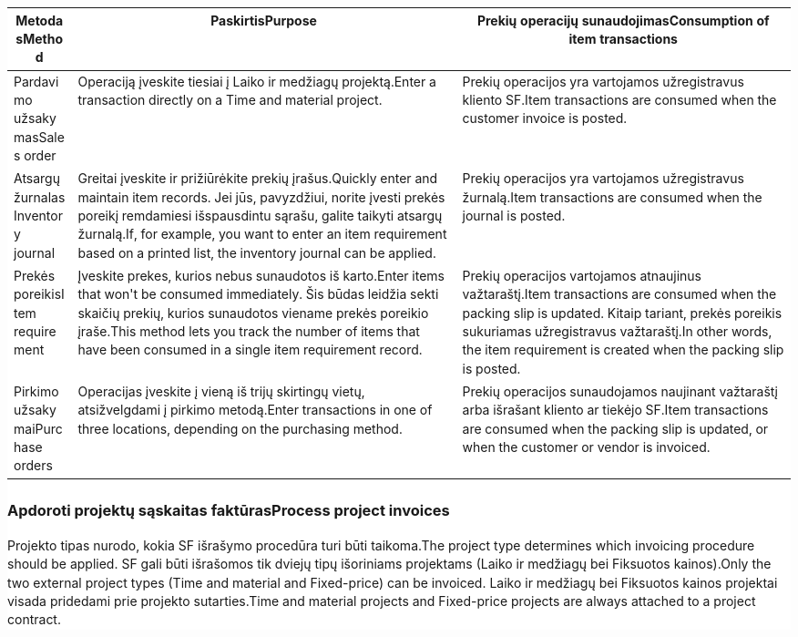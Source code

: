 | <span data-ttu-id="916ea-283">Metodas</span><span class="sxs-lookup"><span data-stu-id="916ea-283">Method</span></span>            | <span data-ttu-id="916ea-284">Paskirtis</span><span class="sxs-lookup"><span data-stu-id="916ea-284">Purpose</span></span>                                                                                                                                                        | <span data-ttu-id="916ea-285">Prekių operacijų sunaudojimas</span><span class="sxs-lookup"><span data-stu-id="916ea-285">Consumption of item transactions</span></span>                                                                                                                  |
|-------------------|----------------------------------------------------------------------------------------------------------------------------------------------------------------|---------------------------------------------------------------------------------------------------------------------------------------------------|
| <span data-ttu-id="916ea-286">Pardavimo užsakymas</span><span class="sxs-lookup"><span data-stu-id="916ea-286">Sales order</span></span>       | <span data-ttu-id="916ea-287">Operaciją įveskite tiesiai į Laiko ir medžiagų projektą.</span><span class="sxs-lookup"><span data-stu-id="916ea-287">Enter a transaction directly on a Time and material project.</span></span>                                                                                                   | <span data-ttu-id="916ea-288">Prekių operacijos yra vartojamos užregistravus kliento SF.</span><span class="sxs-lookup"><span data-stu-id="916ea-288">Item transactions are consumed when the customer invoice is posted.</span></span>                                                                               |
| <span data-ttu-id="916ea-289">Atsargų žurnalas</span><span class="sxs-lookup"><span data-stu-id="916ea-289">Inventory journal</span></span> | <span data-ttu-id="916ea-290">Greitai įveskite ir prižiūrėkite prekių įrašus.</span><span class="sxs-lookup"><span data-stu-id="916ea-290">Quickly enter and maintain item records.</span></span> <span data-ttu-id="916ea-291">Jei jūs, pavyzdžiui, norite įvesti prekės poreikį remdamiesi išspausdintu sąrašu, galite taikyti atsargų žurnalą.</span><span class="sxs-lookup"><span data-stu-id="916ea-291">If, for example, you want to enter an item requirement based on a printed list, the inventory journal can be applied.</span></span> | <span data-ttu-id="916ea-292">Prekių operacijos yra vartojamos užregistravus žurnalą.</span><span class="sxs-lookup"><span data-stu-id="916ea-292">Item transactions are consumed when the journal is posted.</span></span>                                                                                        |
| <span data-ttu-id="916ea-293">Prekės poreikis</span><span class="sxs-lookup"><span data-stu-id="916ea-293">Item requirement</span></span>  | <span data-ttu-id="916ea-294">Įveskite prekes, kurios nebus sunaudotos iš karto.</span><span class="sxs-lookup"><span data-stu-id="916ea-294">Enter items that won't be consumed immediately.</span></span> <span data-ttu-id="916ea-295">Šis būdas leidžia sekti skaičių prekių, kurios sunaudotos viename prekės poreikio įraše.</span><span class="sxs-lookup"><span data-stu-id="916ea-295">This method lets you track the number of items that have been consumed in a single item requirement record.</span></span>    | <span data-ttu-id="916ea-296">Prekių operacijos vartojamos atnaujinus važtaraštį.</span><span class="sxs-lookup"><span data-stu-id="916ea-296">Item transactions are consumed when the packing slip is updated.</span></span> <span data-ttu-id="916ea-297">Kitaip tariant, prekės poreikis sukuriamas užregistravus važtaraštį.</span><span class="sxs-lookup"><span data-stu-id="916ea-297">In other words, the item requirement is created when the packing slip is posted.</span></span> |
| <span data-ttu-id="916ea-298">Pirkimo užsakymai</span><span class="sxs-lookup"><span data-stu-id="916ea-298">Purchase orders</span></span>   | <span data-ttu-id="916ea-299">Operacijas įveskite į vieną iš trijų skirtingų vietų, atsižvelgdami į pirkimo metodą.</span><span class="sxs-lookup"><span data-stu-id="916ea-299">Enter transactions in one of three locations, depending on the purchasing method.</span></span>                                                                              | <span data-ttu-id="916ea-300">Prekių operacijos sunaudojamos naujinant važtaraštį arba išrašant kliento ar tiekėjo SF.</span><span class="sxs-lookup"><span data-stu-id="916ea-300">Item transactions are consumed when the packing slip is updated, or when the customer or vendor is invoiced.</span></span>                                      |

### <a name="process-project-invoices"></a><span data-ttu-id="916ea-301">Apdoroti projektų sąskaitas faktūras</span><span class="sxs-lookup"><span data-stu-id="916ea-301">Process project invoices</span></span>

<span data-ttu-id="916ea-302">Projekto tipas nurodo, kokia SF išrašymo procedūra turi būti taikoma.</span><span class="sxs-lookup"><span data-stu-id="916ea-302">The project type determines which invoicing procedure should be applied.</span></span> <span data-ttu-id="916ea-303">SF gali būti išrašomos tik dviejų tipų išoriniams projektams (Laiko ir medžiagų bei Fiksuotos kainos).</span><span class="sxs-lookup"><span data-stu-id="916ea-303">Only the two external project types (Time and material and Fixed-price) can be invoiced.</span></span> <span data-ttu-id="916ea-304">Laiko ir medžiagų bei Fiksuotos kainos projektai visada pridedami prie projekto sutarties.</span><span class="sxs-lookup"><span data-stu-id="916ea-304">Time and material projects and Fixed-price projects are always attached to a project contract.</span></span> 
